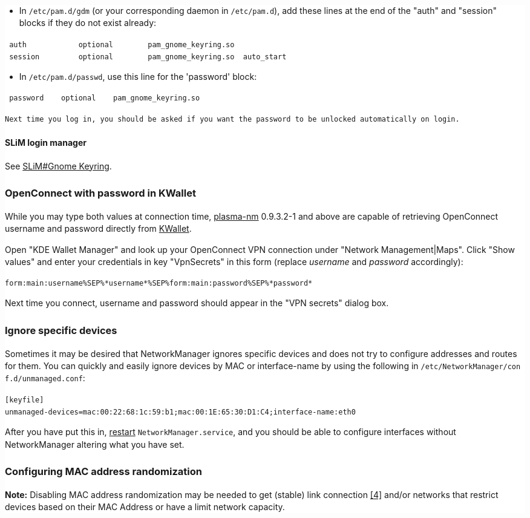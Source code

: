 *   In `/etc/pam.d/gdm` (or your corresponding daemon in `/etc/pam.d`), add these lines at the end of the "auth" and "session" blocks if they do not exist already:

```
 auth            optional        pam_gnome_keyring.so
 session         optional        pam_gnome_keyring.so  auto_start

```

*   In `/etc/pam.d/passwd`, use this line for the 'password' block:

```
 password    optional    pam_gnome_keyring.so

```

	Next time you log in, you should be asked if you want the password to be unlocked automatically on login.

#### SLiM login manager

See [SLiM#Gnome Keyring](/index.php/SLiM#Gnome_Keyring "SLiM").

### OpenConnect with password in KWallet

While you may type both values at connection time, [plasma-nm](https://www.archlinux.org/packages/?name=plasma-nm) 0.9.3.2-1 and above are capable of retrieving OpenConnect username and password directly from [KWallet](/index.php/KWallet "KWallet").

Open "KDE Wallet Manager" and look up your OpenConnect VPN connection under "Network Management|Maps". Click "Show values" and enter your credentials in key "VpnSecrets" in this form (replace *username* and *password* accordingly):

```
form:main:username%SEP%*username*%SEP%form:main:password%SEP%*password*

```

Next time you connect, username and password should appear in the "VPN secrets" dialog box.

### Ignore specific devices

Sometimes it may be desired that NetworkManager ignores specific devices and does not try to configure addresses and routes for them. You can quickly and easily ignore devices by MAC or interface-name by using the following in `/etc/NetworkManager/conf.d/unmanaged.conf`:

```
[keyfile]
unmanaged-devices=mac:00:22:68:1c:59:b1;mac:00:1E:65:30:D1:C4;interface-name:eth0

```

After you have put this in, [restart](/index.php/Restart "Restart") `NetworkManager.service`, and you should be able to configure interfaces without NetworkManager altering what you have set.

### Configuring MAC address randomization

**Note:** Disabling MAC address randomization may be needed to get (stable) link connection [[4]](https://bbs.archlinux.org/viewtopic.php?id=220101) and/or networks that restrict devices based on their MAC Address or have a limit network capacity.
